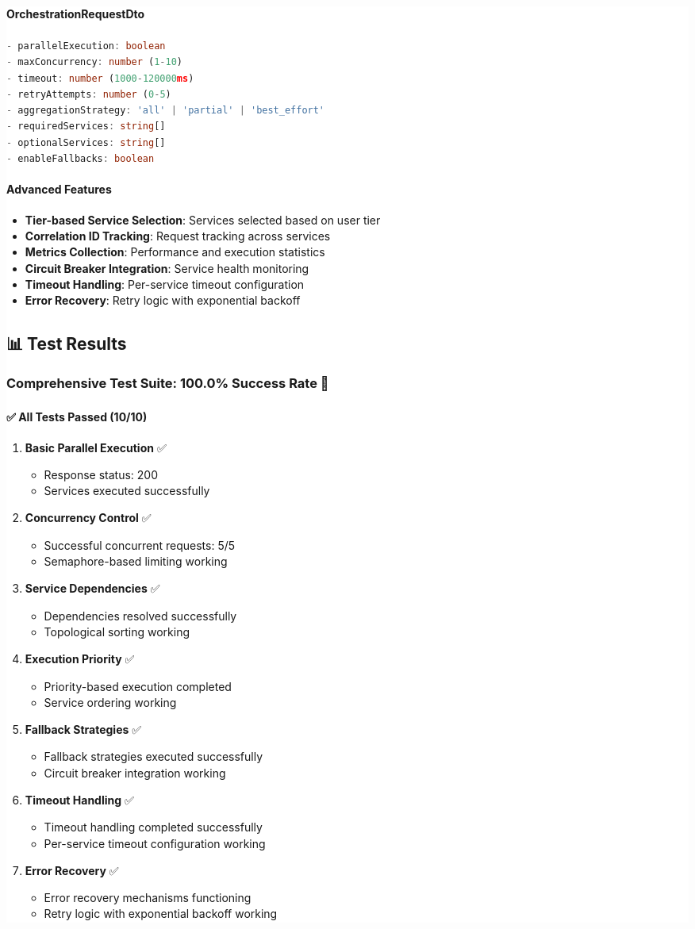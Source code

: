 #### **OrchestrationRequestDto**
```typescript
- parallelExecution: boolean
- maxConcurrency: number (1-10)
- timeout: number (1000-120000ms)
- retryAttempts: number (0-5)
- aggregationStrategy: 'all' | 'partial' | 'best_effort'
- requiredServices: string[]
- optionalServices: string[]
- enableFallbacks: boolean
```

#### **Advanced Features**
- **Tier-based Service Selection**: Services selected based on user tier
- **Correlation ID Tracking**: Request tracking across services
- **Metrics Collection**: Performance and execution statistics
- **Circuit Breaker Integration**: Service health monitoring
- **Timeout Handling**: Per-service timeout configuration
- **Error Recovery**: Retry logic with exponential backoff

## 📊 Test Results

### **Comprehensive Test Suite**: 100.0% Success Rate 🎉

#### ✅ **All Tests Passed (10/10)**
1. **Basic Parallel Execution** ✅
   - Response status: 200
   - Services executed successfully
   
2. **Concurrency Control** ✅
   - Successful concurrent requests: 5/5
   - Semaphore-based limiting working
   
3. **Service Dependencies** ✅
   - Dependencies resolved successfully
   - Topological sorting working
   
4. **Execution Priority** ✅
   - Priority-based execution completed
   - Service ordering working
   
5. **Fallback Strategies** ✅
   - Fallback strategies executed successfully
   - Circuit breaker integration working
   
6. **Timeout Handling** ✅
   - Timeout handling completed successfully
   - Per-service timeout configuration working
   
7. **Error Recovery** ✅
   - Error recovery mechanisms functioning
   - Retry logic with exponential backoff working
   